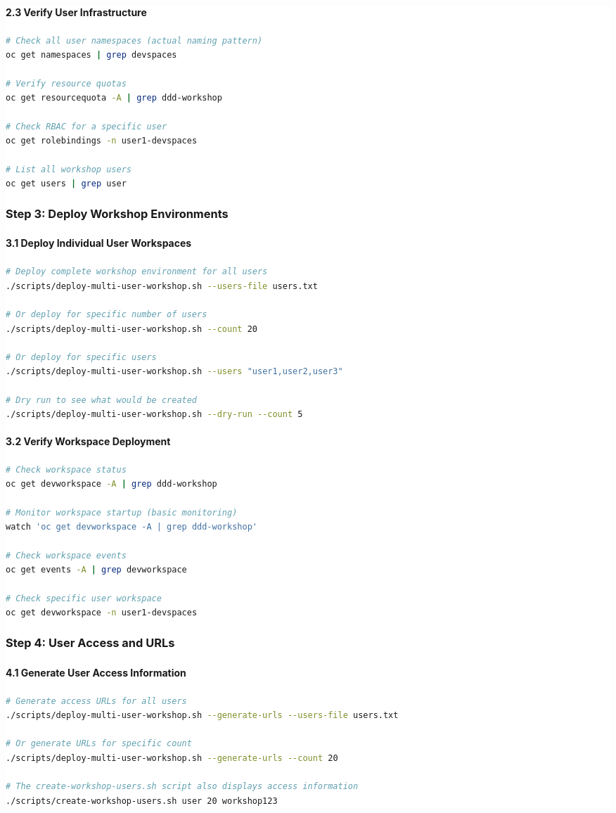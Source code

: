 #### 2.3 Verify User Infrastructure
```bash
# Check all user namespaces (actual naming pattern)
oc get namespaces | grep devspaces

# Verify resource quotas
oc get resourcequota -A | grep ddd-workshop

# Check RBAC for a specific user
oc get rolebindings -n user1-devspaces

# List all workshop users
oc get users | grep user
```

### Step 3: Deploy Workshop Environments

#### 3.1 Deploy Individual User Workspaces
```bash
# Deploy complete workshop environment for all users
./scripts/deploy-multi-user-workshop.sh --users-file users.txt

# Or deploy for specific number of users
./scripts/deploy-multi-user-workshop.sh --count 20

# Or deploy for specific users
./scripts/deploy-multi-user-workshop.sh --users "user1,user2,user3"

# Dry run to see what would be created
./scripts/deploy-multi-user-workshop.sh --dry-run --count 5
```

#### 3.2 Verify Workspace Deployment
```bash
# Check workspace status
oc get devworkspace -A | grep ddd-workshop

# Monitor workspace startup (basic monitoring)
watch 'oc get devworkspace -A | grep ddd-workshop'

# Check workspace events
oc get events -A | grep devworkspace

# Check specific user workspace
oc get devworkspace -n user1-devspaces
```

### Step 4: User Access and URLs

#### 4.1 Generate User Access Information
```bash
# Generate access URLs for all users
./scripts/deploy-multi-user-workshop.sh --generate-urls --users-file users.txt

# Or generate URLs for specific count
./scripts/deploy-multi-user-workshop.sh --generate-urls --count 20

# The create-workshop-users.sh script also displays access information
./scripts/create-workshop-users.sh user 20 workshop123
```

